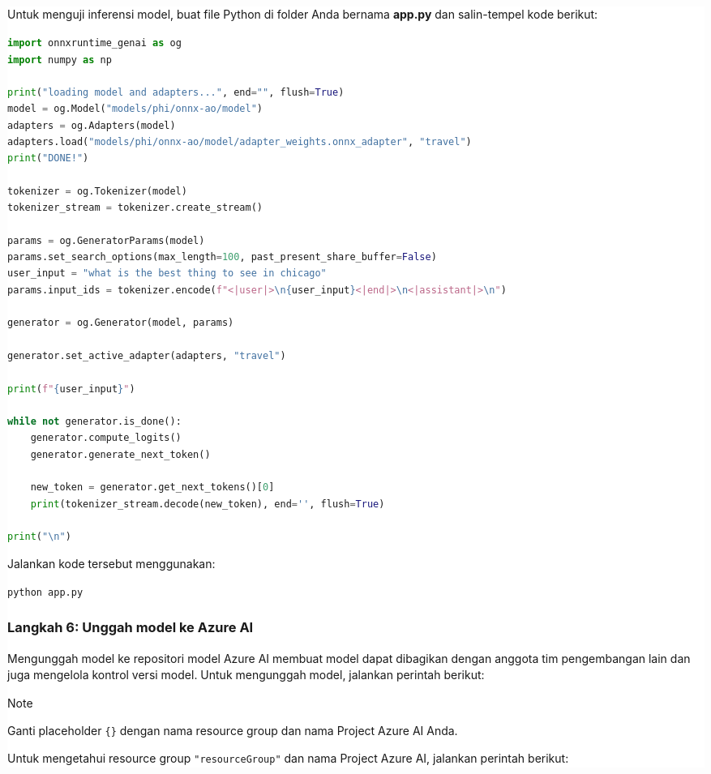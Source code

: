 Untuk menguji inferensi model, buat file Python di folder Anda bernama **app.py** dan salin-tempel kode berikut:

```python
import onnxruntime_genai as og
import numpy as np

print("loading model and adapters...", end="", flush=True)
model = og.Model("models/phi/onnx-ao/model")
adapters = og.Adapters(model)
adapters.load("models/phi/onnx-ao/model/adapter_weights.onnx_adapter", "travel")
print("DONE!")

tokenizer = og.Tokenizer(model)
tokenizer_stream = tokenizer.create_stream()

params = og.GeneratorParams(model)
params.set_search_options(max_length=100, past_present_share_buffer=False)
user_input = "what is the best thing to see in chicago"
params.input_ids = tokenizer.encode(f"<|user|>\n{user_input}<|end|>\n<|assistant|>\n")

generator = og.Generator(model, params)

generator.set_active_adapter(adapters, "travel")

print(f"{user_input}")

while not generator.is_done():
    generator.compute_logits()
    generator.generate_next_token()

    new_token = generator.get_next_tokens()[0]
    print(tokenizer_stream.decode(new_token), end='', flush=True)

print("\n")
```

Jalankan kode tersebut menggunakan:

```bash
python app.py
```

### Langkah 6: Unggah model ke Azure AI

Mengunggah model ke repositori model Azure AI membuat model dapat dibagikan dengan anggota tim pengembangan lain dan juga mengelola kontrol versi model. Untuk mengunggah model, jalankan perintah berikut:

> [!NOTE]  
> Ganti placeholder `{}` dengan nama resource group dan nama Project Azure AI Anda.

Untuk mengetahui resource group `"resourceGroup"` dan nama Project Azure AI, jalankan perintah berikut:
